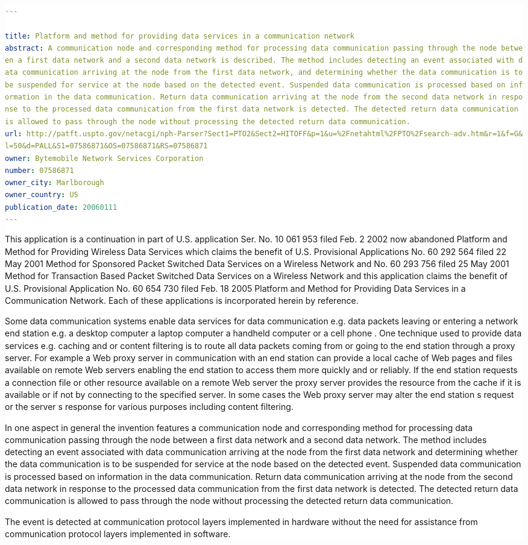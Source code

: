 ```yaml
---

title: Platform and method for providing data services in a communication network
abstract: A communication node and corresponding method for processing data communication passing through the node between a first data network and a second data network is described. The method includes detecting an event associated with data communication arriving at the node from the first data network, and determining whether the data communication is to be suspended for service at the node based on the detected event. Suspended data communication is processed based on information in the data communication. Return data communication arriving at the node from the second data network in response to the processed data communication from the first data network is detected. The detected return data communication is allowed to pass through the node without processing the detected return data communication.
url: http://patft.uspto.gov/netacgi/nph-Parser?Sect1=PTO2&Sect2=HITOFF&p=1&u=%2Fnetahtml%2FPTO%2Fsearch-adv.htm&r=1&f=G&l=50&d=PALL&S1=07586871&OS=07586871&RS=07586871
owner: Bytemobile Network Services Corporation
number: 07586871
owner_city: Marlborough
owner_country: US
publication_date: 20060111
---
```

This application is a continuation in part of U.S. application Ser. No. 10 061 953 filed Feb. 2 2002 now abandoned Platform and Method for Providing Wireless Data Services which claims the benefit of U.S. Provisional Applications No. 60 292 564 filed 22 May 2001 Method for Sponsored Packet Switched Data Services on a Wireless Network and No. 60 293 756 filed 25 May 2001 Method for Transaction Based Packet Switched Data Services on a Wireless Network and this application claims the benefit of U.S. Provisional Application No. 60 654 730 filed Feb. 18 2005 Platform and Method for Providing Data Services in a Communication Network. Each of these applications is incorporated herein by reference.

Some data communication systems enable data services for data communication e.g. data packets leaving or entering a network end station e.g. a desktop computer a laptop computer a handheld computer or a cell phone . One technique used to provide data services e.g. caching and or content filtering is to route all data packets coming from or going to the end station through a proxy server. For example a Web proxy server in communication with an end station can provide a local cache of Web pages and files available on remote Web servers enabling the end station to access them more quickly and or reliably. If the end station requests a connection file or other resource available on a remote Web server the proxy server provides the resource from the cache if it is available or if not by connecting to the specified server. In some cases the Web proxy server may alter the end station s request or the server s response for various purposes including content filtering.

In one aspect in general the invention features a communication node and corresponding method for processing data communication passing through the node between a first data network and a second data network. The method includes detecting an event associated with data communication arriving at the node from the first data network and determining whether the data communication is to be suspended for service at the node based on the detected event. Suspended data communication is processed based on information in the data communication. Return data communication arriving at the node from the second data network in response to the processed data communication from the first data network is detected. The detected return data communication is allowed to pass through the node without processing the detected return data communication.

The event is detected at communication protocol layers implemented in hardware without the need for assistance from communication protocol layers implemented in software.
